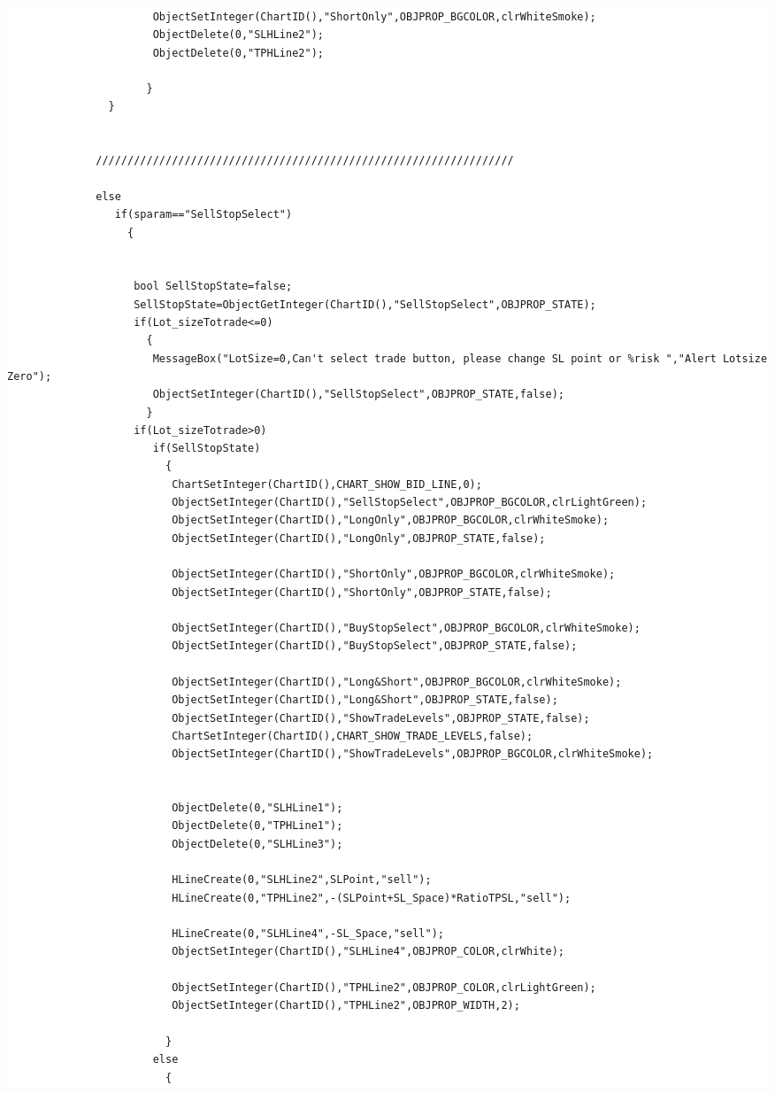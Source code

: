                            ObjectSetInteger(ChartID(),"ShortOnly",OBJPROP_BGCOLOR,clrWhiteSmoke);
                           ObjectDelete(0,"SLHLine2");
                           ObjectDelete(0,"TPHLine2");

                          }
                    }


                  //////////////////////////////////////////////////////////////////

                  else
                     if(sparam=="SellStopSelect")
                       {


                        bool SellStopState=false;
                        SellStopState=ObjectGetInteger(ChartID(),"SellStopSelect",OBJPROP_STATE);
                        if(Lot_sizeTotrade<=0)
                          {
                           MessageBox("LotSize=0,Can't select trade button, please change SL point or %risk ","Alert Lotsize Zero");
                           ObjectSetInteger(ChartID(),"SellStopSelect",OBJPROP_STATE,false);
                          }
                        if(Lot_sizeTotrade>0)
                           if(SellStopState)
                             {
                              ChartSetInteger(ChartID(),CHART_SHOW_BID_LINE,0);
                              ObjectSetInteger(ChartID(),"SellStopSelect",OBJPROP_BGCOLOR,clrLightGreen);
                              ObjectSetInteger(ChartID(),"LongOnly",OBJPROP_BGCOLOR,clrWhiteSmoke);
                              ObjectSetInteger(ChartID(),"LongOnly",OBJPROP_STATE,false);

                              ObjectSetInteger(ChartID(),"ShortOnly",OBJPROP_BGCOLOR,clrWhiteSmoke);
                              ObjectSetInteger(ChartID(),"ShortOnly",OBJPROP_STATE,false);

                              ObjectSetInteger(ChartID(),"BuyStopSelect",OBJPROP_BGCOLOR,clrWhiteSmoke);
                              ObjectSetInteger(ChartID(),"BuyStopSelect",OBJPROP_STATE,false);

                              ObjectSetInteger(ChartID(),"Long&Short",OBJPROP_BGCOLOR,clrWhiteSmoke);
                              ObjectSetInteger(ChartID(),"Long&Short",OBJPROP_STATE,false);
                              ObjectSetInteger(ChartID(),"ShowTradeLevels",OBJPROP_STATE,false);
                              ChartSetInteger(ChartID(),CHART_SHOW_TRADE_LEVELS,false);
                              ObjectSetInteger(ChartID(),"ShowTradeLevels",OBJPROP_BGCOLOR,clrWhiteSmoke);


                              ObjectDelete(0,"SLHLine1");
                              ObjectDelete(0,"TPHLine1");
                              ObjectDelete(0,"SLHLine3");

                              HLineCreate(0,"SLHLine2",SLPoint,"sell");
                              HLineCreate(0,"TPHLine2",-(SLPoint+SL_Space)*RatioTPSL,"sell");

                              HLineCreate(0,"SLHLine4",-SL_Space,"sell");
                              ObjectSetInteger(ChartID(),"SLHLine4",OBJPROP_COLOR,clrWhite);

                              ObjectSetInteger(ChartID(),"TPHLine2",OBJPROP_COLOR,clrLightGreen);
                              ObjectSetInteger(ChartID(),"TPHLine2",OBJPROP_WIDTH,2);

                             }
                           else
                             {
